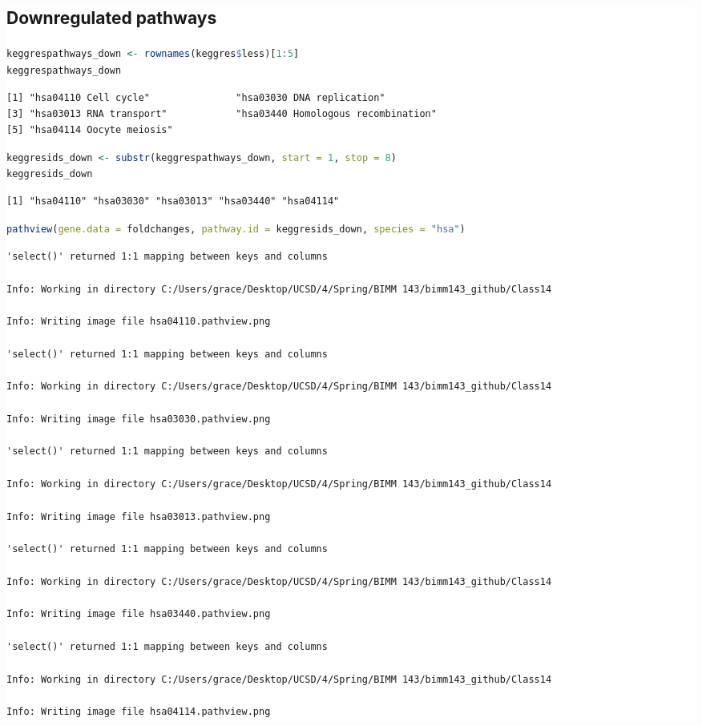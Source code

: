 ## Downregulated pathways

``` r
keggrespathways_down <- rownames(keggres$less)[1:5]
keggrespathways_down
```

    [1] "hsa04110 Cell cycle"               "hsa03030 DNA replication"         
    [3] "hsa03013 RNA transport"            "hsa03440 Homologous recombination"
    [5] "hsa04114 Oocyte meiosis"          

``` r
keggresids_down <- substr(keggrespathways_down, start = 1, stop = 8)
keggresids_down
```

    [1] "hsa04110" "hsa03030" "hsa03013" "hsa03440" "hsa04114"

``` r
pathview(gene.data = foldchanges, pathway.id = keggresids_down, species = "hsa")
```

    'select()' returned 1:1 mapping between keys and columns

    Info: Working in directory C:/Users/grace/Desktop/UCSD/4/Spring/BIMM 143/bimm143_github/Class14

    Info: Writing image file hsa04110.pathview.png

    'select()' returned 1:1 mapping between keys and columns

    Info: Working in directory C:/Users/grace/Desktop/UCSD/4/Spring/BIMM 143/bimm143_github/Class14

    Info: Writing image file hsa03030.pathview.png

    'select()' returned 1:1 mapping between keys and columns

    Info: Working in directory C:/Users/grace/Desktop/UCSD/4/Spring/BIMM 143/bimm143_github/Class14

    Info: Writing image file hsa03013.pathview.png

    'select()' returned 1:1 mapping between keys and columns

    Info: Working in directory C:/Users/grace/Desktop/UCSD/4/Spring/BIMM 143/bimm143_github/Class14

    Info: Writing image file hsa03440.pathview.png

    'select()' returned 1:1 mapping between keys and columns

    Info: Working in directory C:/Users/grace/Desktop/UCSD/4/Spring/BIMM 143/bimm143_github/Class14

    Info: Writing image file hsa04114.pathview.png
